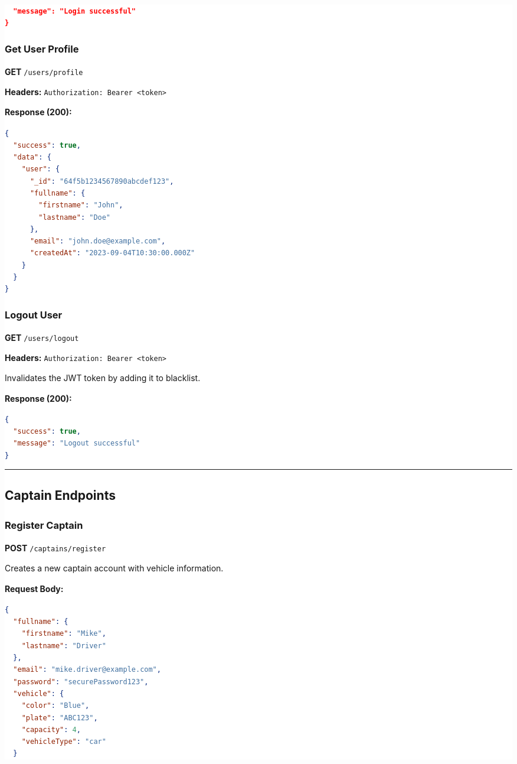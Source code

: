 ```json
  "message": "Login successful"
}
```

### Get User Profile
**GET** `/users/profile`

**Headers:** `Authorization: Bearer <token>`

**Response (200):**
```json
{
  "success": true,
  "data": {
    "user": {
      "_id": "64f5b1234567890abcdef123",
      "fullname": {
        "firstname": "John",
        "lastname": "Doe"
      },
      "email": "john.doe@example.com",
      "createdAt": "2023-09-04T10:30:00.000Z"
    }
  }
}
```

### Logout User
**GET** `/users/logout`

**Headers:** `Authorization: Bearer <token>`

Invalidates the JWT token by adding it to blacklist.

**Response (200):**
```json
{
  "success": true,
  "message": "Logout successful"
}
```

---

## Captain Endpoints

### Register Captain
**POST** `/captains/register`

Creates a new captain account with vehicle information.

**Request Body:**
```json
{
  "fullname": {
    "firstname": "Mike",
    "lastname": "Driver"
  },
  "email": "mike.driver@example.com",
  "password": "securePassword123",
  "vehicle": {
    "color": "Blue",
    "plate": "ABC123",
    "capacity": 4,
    "vehicleType": "car"
  }
```